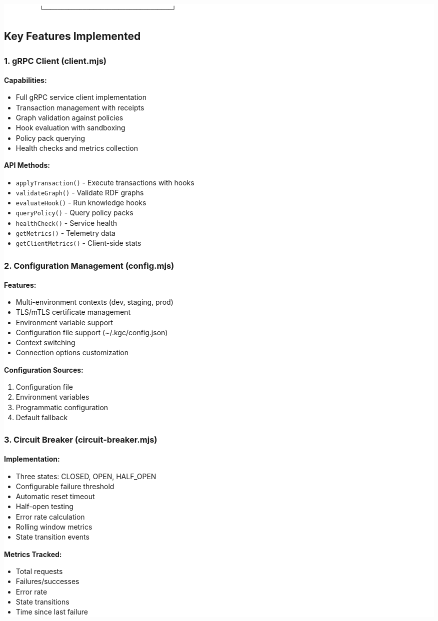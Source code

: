 ```
          └────────────────────────────────────┘
```

## Key Features Implemented

### 1. gRPC Client (client.mjs)

**Capabilities:**
- Full gRPC service client implementation
- Transaction management with receipts
- Graph validation against policies
- Hook evaluation with sandboxing
- Policy pack querying
- Health checks and metrics collection

**API Methods:**
- `applyTransaction()` - Execute transactions with hooks
- `validateGraph()` - Validate RDF graphs
- `evaluateHook()` - Run knowledge hooks
- `queryPolicy()` - Query policy packs
- `healthCheck()` - Service health
- `getMetrics()` - Telemetry data
- `getClientMetrics()` - Client-side stats

### 2. Configuration Management (config.mjs)

**Features:**
- Multi-environment contexts (dev, staging, prod)
- TLS/mTLS certificate management
- Environment variable support
- Configuration file support (~/.kgc/config.json)
- Context switching
- Connection options customization

**Configuration Sources:**
1. Configuration file
2. Environment variables
3. Programmatic configuration
4. Default fallback

### 3. Circuit Breaker (circuit-breaker.mjs)

**Implementation:**
- Three states: CLOSED, OPEN, HALF_OPEN
- Configurable failure threshold
- Automatic reset timeout
- Half-open testing
- Error rate calculation
- Rolling window metrics
- State transition events

**Metrics Tracked:**
- Total requests
- Failures/successes
- Error rate
- State transitions
- Time since last failure
